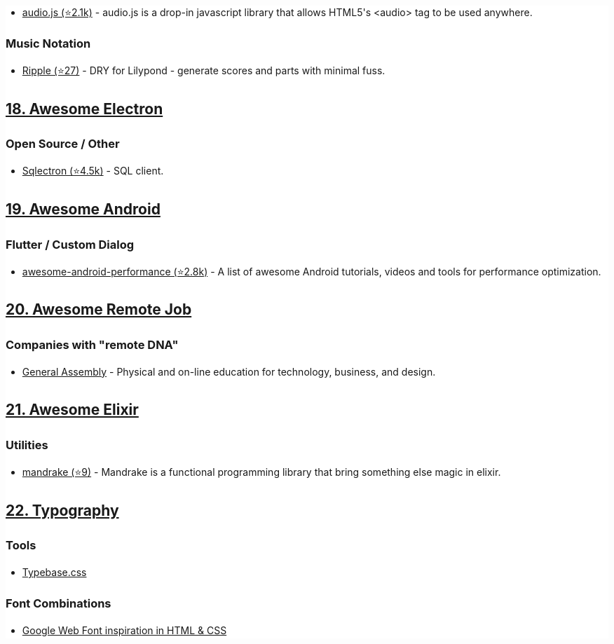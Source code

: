 *   [audio.js (⭐2.1k)](https://github.com/kolber/audiojs) - audio.js is a drop-in javascript library that allows HTML5's \<audio> tag to be used anywhere.

### Music Notation

*   [Ripple (⭐27)](https://github.com/ciconia/ripple/) - DRY for Lilypond - generate scores and parts with minimal fuss.

## [18. Awesome Electron](/content/sindresorhus/awesome-electron/week/README.md)

### Open Source / Other

*   [Sqlectron (⭐4.5k)](https://github.com/sqlectron/sqlectron-gui) - SQL client.

## [19. Awesome Android](/content/JStumpp/awesome-android/week/README.md)

### Flutter / Custom Dialog

*   [awesome-android-performance (⭐2.8k)](https://github.com/Juude/awesome-android-performance) - A list of awesome Android tutorials, videos and tools for performance optimization.

## [20. Awesome Remote Job](/content/lukasz-madon/awesome-remote-job/week/README.md)

### Companies with "remote DNA"

*   [General Assembly](https://generalassemb.ly/careers) - Physical and on-line education for technology, business, and design.

## [21. Awesome Elixir](/content/h4cc/awesome-elixir/week/README.md)

### Utilities

*   [mandrake (⭐9)](https://github.com/mbasso/mandrake) - Mandrake is a functional programming library that bring something else magic in elixir.

## [22. Typography](/content/deanhume/typography/week/README.md)

### Tools

*   [Typebase.css](http://devinhunt.github.io/typebase.css/)

### Font Combinations

*   [Google Web Font inspiration in HTML & CSS](http://tobiasahlin.com/typesource/)
